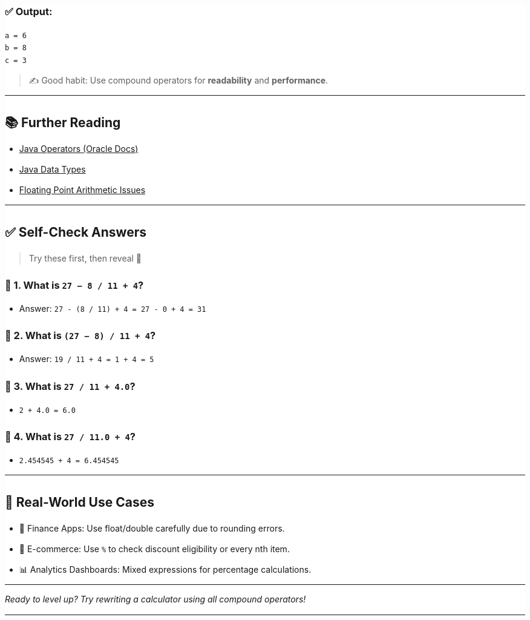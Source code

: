 ### ✅ Output:

```
a = 6
b = 8
c = 3
```

> ✍️ Good habit: Use compound operators for **readability** and **performance**.

---

## 📚 Further Reading

- [Java Operators (Oracle Docs)](https://docs.oracle.com/javase/tutorial/java/nutsandbolts/operators.html)
    
- [Java Data Types](https://docs.oracle.com/javase/tutorial/java/nutsandbolts/datatypes.html)
    
- [Floating Point Arithmetic Issues](https://floating-point-gui.de/)
    

---

## ✅ Self-Check Answers

> Try these first, then reveal 👀

### 🧠 1. What is `27 − 8 / 11 + 4`?

- Answer: `27 - (8 / 11) + 4 = 27 - 0 + 4 = 31`
    

### 🧠 2. What is `(27 − 8) / 11 + 4`?

- Answer: `19 / 11 + 4 = 1 + 4 = 5`
    

### 🧠 3. What is `27 / 11 + 4.0`?

- `2 + 4.0 = 6.0`
    

### 🧠 4. What is `27 / 11.0 + 4`?

- `2.454545 + 4 = 6.454545`
    

---

## 🧠 Real-World Use Cases

- 🧾 Finance Apps: Use float/double carefully due to rounding errors.
    
- 🛒 E-commerce: Use `%` to check discount eligibility or every nth item.
    
- 📊 Analytics Dashboards: Mixed expressions for percentage calculations.
    

---

_Ready to level up? Try rewriting a calculator using all compound operators!_

---
